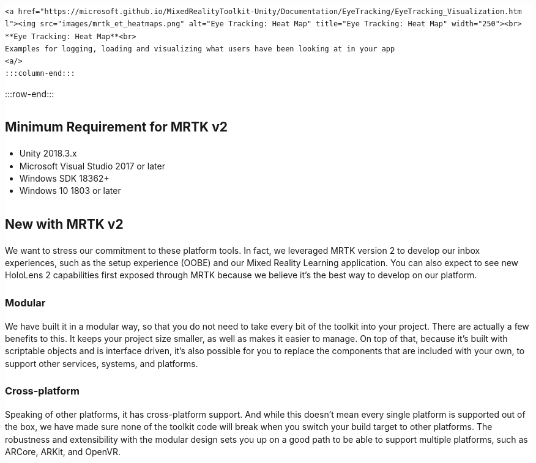     <a href="https://microsoft.github.io/MixedRealityToolkit-Unity/Documentation/EyeTracking/EyeTracking_Visualization.html"><img src="images/mrtk_et_heatmaps.png" alt="Eye Tracking: Heat Map" title="Eye Tracking: Heat Map" width="250"><br>
    **Eye Tracking: Heat Map**<br>
    Examples for logging, loading and visualizing what users have been looking at in your app
    <a/>
    :::column-end:::
:::row-end:::           


## Minimum Requirement for MRTK v2
* Unity 2018.3.x
* Microsoft Visual Studio 2017 or later
* Windows SDK 18362+ 
* Windows 10 1803 or later

## New with MRTK v2
We want to stress our commitment to these platform tools.  In fact, we leveraged MRTK version 2 to develop our inbox experiences, such as the setup experience (OOBE) and our Mixed Reality Learning application.  You can also expect to see new HoloLens 2 capabilities first exposed through MRTK because we believe it’s the best way to develop on our platform. 

### Modular
We have built it in a modular way, so that you do not need to take every bit of the toolkit into your project.  There are actually a few benefits to this.  It keeps your project size smaller, as well as makes it easier to manage.  On top of that, because it’s built with scriptable objects and is interface driven, it’s also possible for you to replace the components that are included with your own, to support other services, systems, and platforms.


### Cross-platform
Speaking of other platforms, it has cross-platform support.  And while this doesn’t mean every single platform is supported out of the box, we have made sure none of the toolkit code will break when you switch your build target to other platforms.  The robustness and extensibility with the modular design sets you up on a good path to be able to support multiple platforms, such as ARCore, ARKit, and OpenVR.
